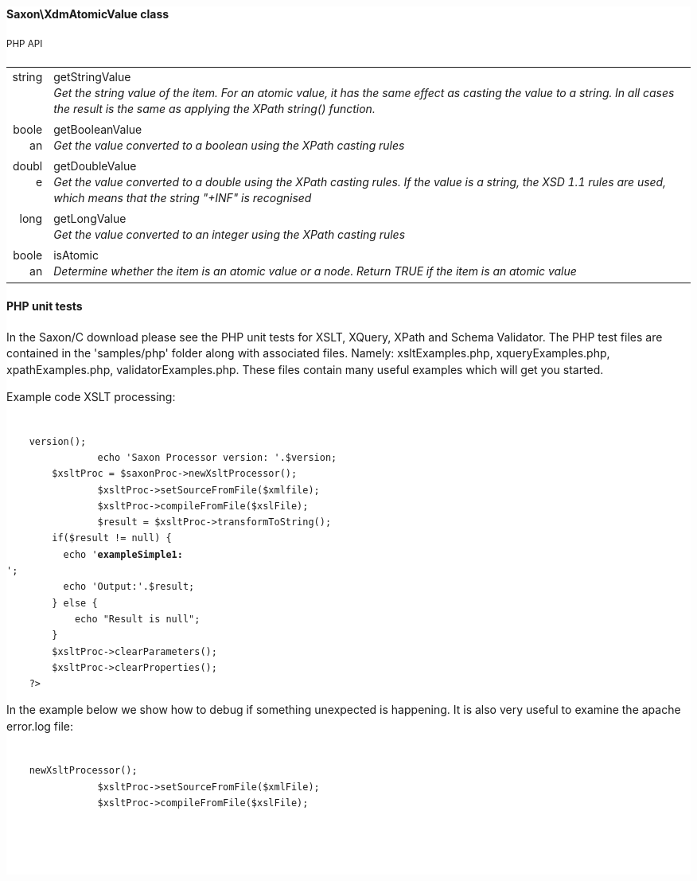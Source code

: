 #### Saxon\\XdmAtomicValue class ####
<sup>PHP API</sup>

|  |  |
| ----: | :---- |
| string | getStringValue <br> *Get the string value of the item. For an atomic value, it has the same effect as casting the value to a string. In all cases the result is the same as applying the XPath string() function.* |
| boolean | getBooleanValue <br> *Get the value converted to a boolean using the XPath casting rules* |
| double | getDoubleValue <br> *Get the value converted to a double using the XPath casting rules. If the value is a string, the XSD 1.1 rules are used, which means that the string "+INF" is recognised* |
| long | getLongValue <Br> *Get the value converted to an integer using the XPath casting rules* |
| boolean | isAtomic <br> *Determine whether the item is an atomic value or a node. Return TRUE if the item is an atomic value* |

#### PHP unit tests ####

In the Saxon/C download please see the PHP unit tests for XSLT, XQuery, XPath and Schema Validator. The PHP test files are contained in the 'samples/php' folder along with associated files. Namely: xsltExamples.php, xqueryExamples.php, xpathExamples.php, validatorExamples.php. These files contain many useful examples which will get you started.

Example code XSLT processing:
<pre><code>
	<?php 
	        $xmlfile = "xml/foo.xml";
	        $xslFile = "xsl/foo.xsl";
		$proc = new Saxon\\SaxonProcessor();
            	$version = $proc->version();
            	echo 'Saxon Processor version: '.$version;
		$xsltProc = $saxonProc->newXsltProcessor();
                $xsltProc->setSourceFromFile($xmlfile);
                $xsltProc->compileFromFile($xslFile);      
                $result = $xsltProc->transformToString();               
		if($result != null) {               
		  echo '<b>exampleSimple1:</b><br/>';
		  echo 'Output:'.$result;
		} else {
			echo "Result is null";
		}
		$xsltProc->clearParameters();
		$xsltProc->clearProperties(); 
	?>
</code></pre>


In the example below we show how to debug if something unexpected is happening. It is also very useful to examine the apache error.log file:

<pre><code>
	<?php 
	        $xmlfile = "xml/foo.xml";
	        $xslFile = "xsl/foo.xsl";
		$proc = new Saxon\\SaxonProcessor();
		$xsltProc = $saxonProc->newXsltProcessor();
                $xsltProc->setSourceFromFile($xmlFile);
                $xsltProc->compileFromFile($xslFile);
                